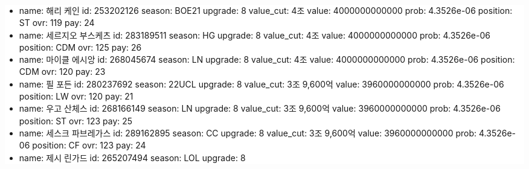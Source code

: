   - name: 해리 케인
    id: 253202126
    season: BOE21
    upgrade: 8
    value_cut: 4조
    value: 4000000000000
    prob: 4.3526e-06
    position: ST
    ovr: 119
    pay: 24
  - name: 세르지오 부스케츠
    id: 283189511
    season: HG
    upgrade: 8
    value_cut: 4조
    value: 4000000000000
    prob: 4.3526e-06
    position: CDM
    ovr: 125
    pay: 26
  - name: 마이클 에시앙
    id: 268045674
    season: LN
    upgrade: 8
    value_cut: 4조
    value: 4000000000000
    prob: 4.3526e-06
    position: CDM
    ovr: 120
    pay: 23
  - name: 필 포든
    id: 280237692
    season: 22UCL
    upgrade: 8
    value_cut: 3조 9,600억
    value: 3960000000000
    prob: 4.3526e-06
    position: LW
    ovr: 120
    pay: 21
  - name: 우고 산체스
    id: 268166149
    season: LN
    upgrade: 8
    value_cut: 3조 9,600억
    value: 3960000000000
    prob: 4.3526e-06
    position: ST
    ovr: 123
    pay: 25
  - name: 세스크 파브레가스
    id: 289162895
    season: CC
    upgrade: 8
    value_cut: 3조 9,600억
    value: 3960000000000
    prob: 4.3526e-06
    position: CF
    ovr: 123
    pay: 24
  - name: 제시 린가드
    id: 265207494
    season: LOL
    upgrade: 8